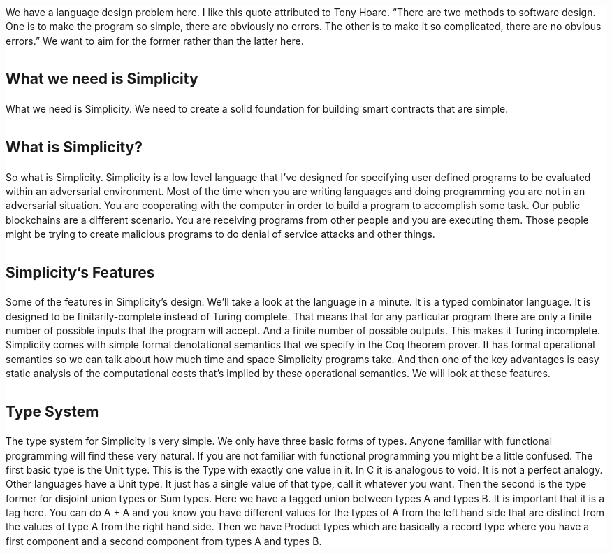 We have a language design problem here. I like this quote attributed to
Tony Hoare. “There are two methods to software design. One is to make
the program so simple, there are obviously no errors. The other is to
make it so complicated, there are no obvious errors.” We want to aim for
the former rather than the latter here.

## What we need is Simplicity

What we need is Simplicity. We need to create a solid foundation for
building smart contracts that are simple.

## What is Simplicity?

So what is Simplicity. Simplicity is a low level language that I’ve
designed for specifying user defined programs to be evaluated within an
adversarial environment. Most of the time when you are writing languages
and doing programming you are not in an adversarial situation. You are
cooperating with the computer in order to build a program to accomplish
some task. Our public blockchains are a different scenario. You are
receiving programs from other people and you are executing them. Those
people might be trying to create malicious programs to do denial of
service attacks and other things.

## Simplicity’s Features

Some of the features in Simplicity’s design. We’ll take a look at the
language in a minute. It is a typed combinator language. It is designed
to be finitarily-complete instead of Turing complete. That means that
for any particular program there are only a finite number of possible
inputs that the program will accept. And a finite number of possible
outputs. This makes it Turing incomplete. Simplicity comes with simple
formal denotational semantics that we specify in the Coq theorem prover.
It has formal operational semantics so we can talk about how much time
and space Simplicity programs take. And then one of the key advantages
is easy static analysis of the computational costs that’s implied by
these operational semantics. We will look at these features.

## Type System

The type system for Simplicity is very simple. We only have three basic
forms of types. Anyone familiar with functional programming will find
these very natural. If you are not familiar with functional programming
you might be a little confused. The first basic type is the Unit type.
This is the Type with exactly one value in it. In C it is analogous to
void. It is not a perfect analogy. Other languages have a Unit type. It
just has a single value of that type, call it whatever you want. Then
the second is the type former for disjoint union types or Sum types.
Here we have a tagged union between types A and types B. It is important
that it is a tag here. You can do A + A and you know you have different
values for the types of A from the left hand side that are distinct from
the values of type A from the right hand side. Then we have Product
types which are basically a record type where you have a first component
and a second component from types A and types B.
